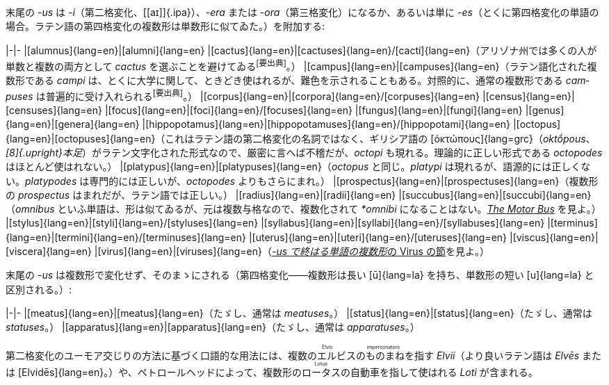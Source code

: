 末尾の <i lang="en">-us</i> は <i lang="en">-i</i><wbr>（第二格変化、[\[aɪ\]]{.ipa}）、<wbr><i lang="en">-era</i> または <i lang="en">-ora</i><wbr>（第三格変化）になるか、あるいは単に <i lang="en">-es</i><wbr>（とくに第四格変化の単語の場合。ラテン語の第四格変化の複数形は単数形に似てゐた。）を附加する:

|-|-
|[alumnus]{lang=en}|[alumni]{lang=en}
|[cactus]{lang=en}|[cactuses]{lang=en}/[cacti]{lang=en}（アリゾナ州では多くの人が単数と複数の両方として <i lang="en">cactus</i> を選ぶことを避けてゐる<sup>\[要出典\]</sup>。）
|[campus]{lang=en}|[campuses]{lang=en}（ラテン語化された複数形である <i lang="en">campi</i> は、とくに大学に関して、ときどき使はれるが、難色を示されることもある。対照的に、通常の複数形である <i lang="en">campuses</i> は普遍的に受け入れられる<sup>\[要出典\]</sup>。）
|[corpus]{lang=en}|[corpora]{lang=en}/[corpuses]{lang=en}
|[census]{lang=en}|[censuses]{lang=en}
|[focus]{lang=en}|[foci]{lang=en}/[focuses]{lang=en}
|[fungus]{lang=en}|[fungi]{lang=en}
|[genus]{lang=en}|[genera]{lang=en}
|[hippopotamus]{lang=en}|[hippopotamuses]{lang=en}/[hippopotami]{lang=en}
|[octopus]{lang=en}|[octopuses]{lang=en}（これはラテン語の第二格変化の名詞ではなく、ギリシア語の [ὀκτώπους]{lang=grc}（<i lang="grc-Latn">oktṓpous</i>、<i>[8]{.upright}本足</i>）がラテン文字化された形式なので、厳密に言へば不稽だが、<wbr><i lang="en">octopi</i> も現れる。理論的に正しい形式である <i lang="en">octopodes</i> はほとんど使はれない。）
|[platypus]{lang=en}|[platypuses]{lang=en}（<i lang="en">octopus</i> と同じ。<wbr><i lang="en">platypi</i> は現れるが、語源的には正しくない。<wbr><i lang="en">platypodes</i> は専門的には正しいが、<wbr><i lang="en">octopodes</i> よりもさらにまれ。）
|[prospectus]{lang=en}|[prospectuses]{lang=en}（複数形の <i lang="en">prospectus</i> はまれだが、ラテン語では正しい。）
|[radius]{lang=en}|[radii]{lang=en}
|[succubus]{lang=en}|[succubi]{lang=en}（<i lang="en">omnibus</i> といふ単語は、形は似てゐるが、元は複数与格なので、複数化されて <i lang="en">*omnibi</i> になることはない。[<i lang="en">The Motor Bus</i>](https://en.wikipedia.org/wiki/The_Motor_Bus) を見よ。）
|[stylus]{lang=en}|[styli]{lang=en}/[styluses]{lang=en}
|[syllabus]{lang=en}|[syllabi]{lang=en}/[syllabuses]{lang=en}
|[terminus]{lang=en}|[termini]{lang=en}/[terminuses]{lang=en}
|[uterus]{lang=en}|[uteri]{lang=en}/[uteruses]{lang=en}
|[viscus]{lang=en}|[viscera]{lang=en}
|[virus]{lang=en}|[viruses]{lang=en}（[<i><span lang="en">-us</span> で終はる単語の複数形</i>の <span lang="en">Virus</span> の節](https://en.wikipedia.org/wiki/Plural_form_of_words_ending_in_-us#Virus)を見よ。）

末尾の <i lang="en">-us</i> は複数形で変化せず、そのまゝにされる（第四格変化——複数形は長い [ū]{lang=la} を持ち、単数形の短い [u]{lang=la} と区別される。）:

|-|-
|[meatus]{lang=en}|[meatus]{lang=en}（たゞし、通常は <i lang="en">meatuses</i>。）
|[status]{lang=en}|[status]{lang=en}（たゞし、通常は <i lang="en">statuses</i>。）
|[apparatus]{lang=en}|[apparatus]{lang=en}（たゞし、通常は <i lang="en">apparatuses</i>。）

第二格変化のユーモア交じりの方法に基づく口語的な用法には、複数の<ruby>エルビスのものまね<rt lang="en">Elvis impersonators</ruby>を指す <i lang="en">Elvii</i><wbr>（より良いラテン語は <i lang="en">Elvēs</i> または [Elvidēs]{lang=en}。）や、ペトロールヘッドによって、複数形の<ruby>ロータス<rt lang="en">Lotus</ruby>の自動車を指して使はれる <i lang="en">Loti</i> が含まれる。


[^b1]: 原注　鳥を指す場合、<wbr><i lang="en">kiwi</i> は <i lang="en">-s</i> の形を取ることも取らないこともある。<ruby>ニュージーランド人<rt lang="en">New Zealander</ruby>を指す会話体の用語として使はれる場合、常に <i lang="en">-s</i> の形を取る。
[^b2]: 原注　<i lang="en">Māori</i> は、人を指す場合、大抵 <i lang="en">-s</i> の形を取らない。多くの話者は <i lang="en">Māori</i> を名詞として使ふことを避け、代はりに形容詞としてのみ使ふ。
[^d1]: 原注　医学用語では、<wbr><i lang="en">phalanx</i> は指または趾の骨である。軍事的な <i lang="en">phalanx</i> は <i lang="en">phalanxes</i> と複数化される。
[^e1]: 原注　全体としての音楽スタイルを指す。
[^f1]: 原注　<i lang="en">an agenda</i> は、<ruby>議題の一覧<rt lang="en">a list of agenda</ruby>を意味するために使はれる。
[^f2]: 原注　[1]{.upright}個の [data]{lang=en} は <i lang="en">a data point</i> と呼ばれることがある。工学、製図、測量もしくは測地学、または航空機の重量と平衡の計算では、<wbr>==[datum](https://en.wikipedia.org/wiki/Datum_(geodesy)){lang=en}==（複数は [datums]{lang=en} または [data]{lang=en}。）は、測定が行はれる物体の基準点、基準面もしくは基準軸、または測定が行はれる地球の表面である。
[^f3]: 原注　<i lang="en">magnum opus</i>［といふ表現］の中に残ってをり、また、同じ作曲家による音楽作品を体系的に命名するための<ruby>作品番号システム<rt lang="en">the opus numbering system</ruby>のために維持されてゐる。